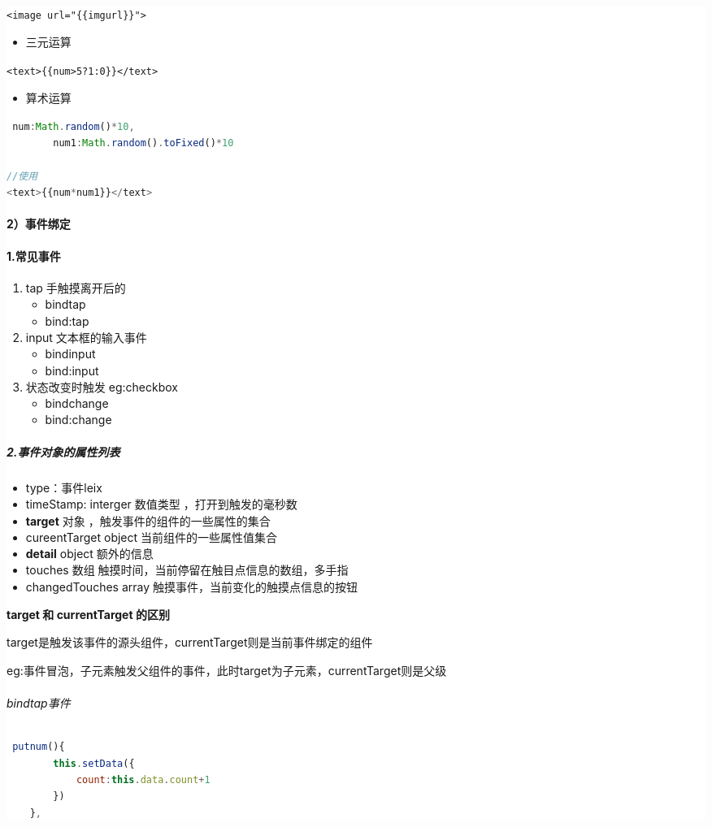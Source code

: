   ```wxml
  <image url="{{imgurl}}">
  ```

  - 三元运算

  ```wxml
  <text>{{num>5?1:0}}</text>
  ```

  

  - 算术运算

  ```js
   num:Math.random()*10,
          num1:Math.random().toFixed()*10
  
  //使用
  <text>{{num*num1}}</text>
  ```

#### 2）事件绑定

#### 1.常见事件

1. tap 手触摸离开后的
   - bindtap
   - bind:tap
2. input 文本框的输入事件
   - bindinput
   - bind:input
3. 状态改变时触发 eg:checkbox
   - bindchange
   - bind:change



##### 2.事件对象的属性列表

- type：事件leix
- timeStamp:  interger 数值类型 ，打开到触发的毫秒数
- **target** 对象 ，触发事件的组件的一些属性的集合
- cureentTarget object 当前组件的一些属性值集合
- **detail**  object 额外的信息
- touches  数组   触摸时间，当前停留在触目点信息的数组，多手指
- changedTouches  array  触摸事件，当前变化的触摸点信息的按钮



**target 和 currentTarget 的区别**

target是触发该事件的源头组件，currentTarget则是当前事件绑定的组件

eg:事件冒泡，子元素触发父组件的事件，此时target为子元素，currentTarget则是父级

###### bindtap事件

```js
 putnum(){
        this.setData({
            count:this.data.count+1
        })
    },
```
